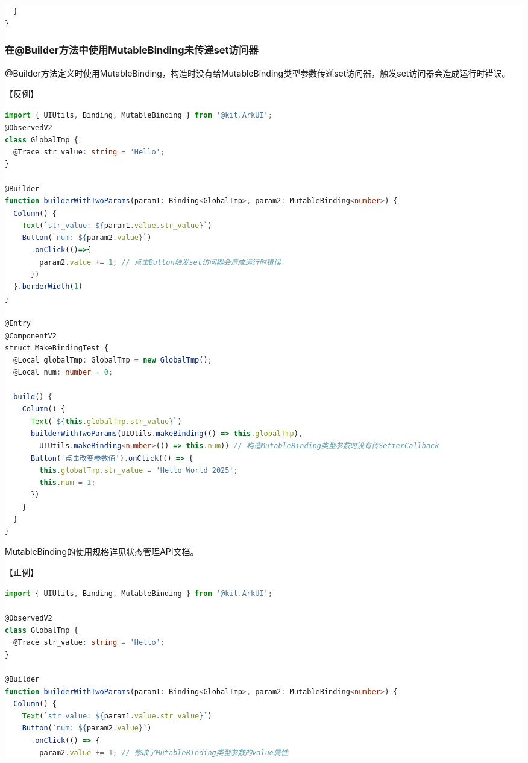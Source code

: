 ```ts
  }
}
```

### 在\@Builder方法中使用MutableBinding未传递set访问器

\@Builder方法定义时使用MutableBinding，构造时没有给MutableBinding类型参数传递set访问器，触发set访问器会造成运行时错误。

【反例】
```ts
import { UIUtils, Binding, MutableBinding } from '@kit.ArkUI';
@ObservedV2
class GlobalTmp {
  @Trace str_value: string = 'Hello';
}

@Builder
function builderWithTwoParams(param1: Binding<GlobalTmp>, param2: MutableBinding<number>) {
  Column() {
    Text(`str_value: ${param1.value.str_value}`)
    Button(`num: ${param2.value}`)
      .onClick(()=>{
        param2.value += 1; // 点击Button触发set访问器会造成运行时错误
      })
  }.borderWidth(1)
}

@Entry
@ComponentV2
struct MakeBindingTest {
  @Local globalTmp: GlobalTmp = new GlobalTmp();
  @Local num: number = 0;

  build() {
    Column() {
      Text(`${this.globalTmp.str_value}`)
      builderWithTwoParams(UIUtils.makeBinding(() => this.globalTmp),
        UIUtils.makeBinding<number>(() => this.num)) // 构造MutableBinding类型参数时没有传SetterCallback
      Button('点击改变参数值').onClick(() => {
        this.globalTmp.str_value = 'Hello World 2025';
        this.num = 1;
      })
    }
  }
}
```
MutableBinding的使用规格详见[状态管理API文档](../../reference/apis-arkui/js-apis-StateManagement.md#mutablebindingt20)。

【正例】
```ts
import { UIUtils, Binding, MutableBinding } from '@kit.ArkUI';

@ObservedV2
class GlobalTmp {
  @Trace str_value: string = 'Hello';
}

@Builder
function builderWithTwoParams(param1: Binding<GlobalTmp>, param2: MutableBinding<number>) {
  Column() {
    Text(`str_value: ${param1.value.str_value}`)
    Button(`num: ${param2.value}`)
      .onClick(() => {
        param2.value += 1; // 修改了MutableBinding类型参数的value属性
```